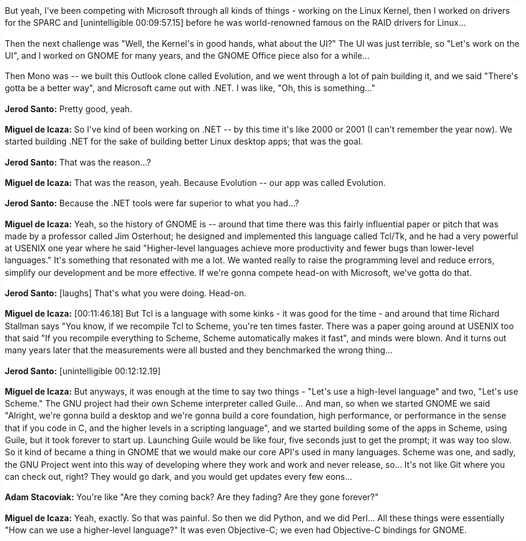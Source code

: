 But yeah, I've been competing with Microsoft through all kinds of things - working on the Linux Kernel, then I worked on drivers for the SPARC and \[unintelligible 00:09:57.15\] before he was world-renowned famous on the RAID drivers for Linux...

Then the next challenge was "Well, the Kernel's in good hands, what about the UI?" The UI was just terrible, so "Let's work on the UI", and I worked on GNOME for many years, and the GNOME Office piece also for a while...

Then Mono was -- we built this Outlook clone called Evolution, and we went through a lot of pain building it, and we said "There's gotta be a better way", and Microsoft came out with .NET. I was like, "Oh, this is something..."

**Jerod Santo:** Pretty good, yeah.

**Miguel de Icaza:** So I've kind of been working on .NET -- by this time it's like 2000 or 2001 (I can't remember the year now). We started building .NET for the sake of building better Linux desktop apps; that was the goal.

**Jerod Santo:** That was the reason...?

**Miguel de Icaza:** That was the reason, yeah. Because Evolution -- our app was called Evolution.

**Jerod Santo:** Because the .NET tools were far superior to what you had...?

**Miguel de Icaza:** Yeah, so the history of GNOME is -- around that time there was this fairly influential paper or pitch that was made by a professor called Jim Osterhout; he designed and implemented this language called Tcl/Tk, and he had a very powerful at USENIX one year where he said "Higher-level languages achieve more productivity and fewer bugs than lower-level languages." It's something that resonated with me a lot. We wanted really to raise the programming level and reduce errors, simplify our development and be more effective. If we're gonna compete head-on with Microsoft, we've gotta do that.

**Jerod Santo:** \[laughs\] That's what you were doing. Head-on.

**Miguel de Icaza:** \[00:11:46.18\] But Tcl is a language with some kinks - it was good for the time - and around that time Richard Stallman says "You know, if we recompile Tcl to Scheme, you're ten times faster. There was a paper going around at USENIX too that said "If you recompile everything to Scheme, Scheme automatically makes it fast", and minds were blown. And it turns out many years later that the measurements were all busted and they benchmarked the wrong thing...

**Jerod Santo:** \[unintelligible 00:12:12.19\]

**Miguel de Icaza:** But anyways, it was enough at the time to say two things - "Let's use a high-level language" and two, "Let's use Scheme." The GNU project had their own Scheme interpreter called Guile... And man, so when we started GNOME we said "Alright, we're gonna build a desktop and we're gonna build a core foundation, high performance, or performance in the sense that if you code in C, and the higher levels in a scripting language", and we started building some of the apps in Scheme, using Guile, but it took forever to start up. Launching Guile would be like four, five seconds just to get the prompt; it was way too slow. So it kind of became a thing in GNOME that we would make our core API's used in many languages. Scheme was one, and sadly, the GNU Project went into this way of developing where they work and work and never release, so... It's not like Git where you can check out, right? They would go dark, and you would get updates every few eons...

**Adam Stacoviak:** You're like "Are they coming back? Are they fading? Are they gone forever?"

**Miguel de Icaza:** Yeah, exactly. So that was painful. So then we did Python, and we did Perl... All these things were essentially "How can we use a higher-level language?" It was even Objective-C; we even had Objective-C bindings for GNOME.
